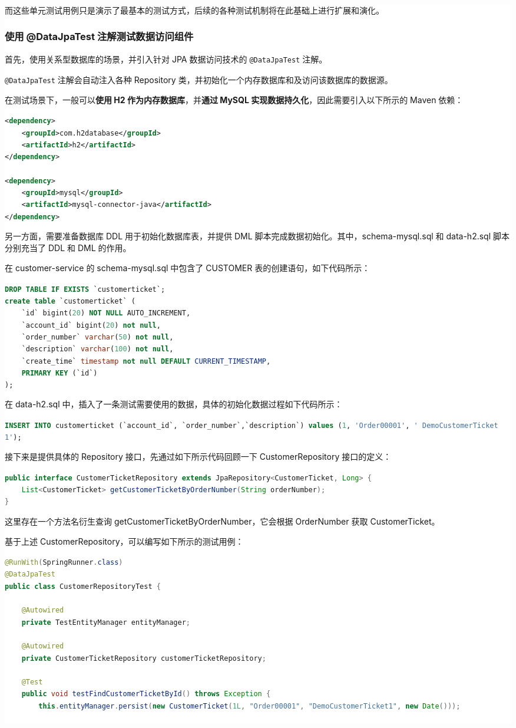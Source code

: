 而这些单元测试用例只是演示了最基本的测试方式，后续的各种测试机制将在此基础上进行扩展和演化。

### 使用 @DataJpaTest 注解测试数据访问组件

首先，使用关系型数据库的场景，并引入针对 JPA 数据访问技术的 `@DataJpaTest` 注解。

`@DataJpaTest` 注解会自动注入各种 Repository 类，并初始化一个内存数据库和及访问该数据库的数据源。

在测试场景下，一般可以**使用 H2 作为内存数据库**，并**通过 MySQL 实现数据持久化**，因此需要引入以下所示的 Maven 依赖：
```xml
<dependency>
	<groupId>com.h2database</groupId>
	<artifactId>h2</artifactId>
</dependency>

<dependency>
	<groupId>mysql</groupId>
	<artifactId>mysql-connector-java</artifactId>
</dependency>
```

另一方面，需要准备数据库 DDL 用于初始化数据库表，并提供 DML 脚本完成数据初始化。其中，schema-mysql.sql 和 data-h2.sql 脚本分别充当了 DDL 和 DML 的作用。

在 customer-service 的 schema-mysql.sql 中包含了 CUSTOMER 表的创建语句，如下代码所示：
```sql
DROP TABLE IF EXISTS `customerticket`;
create table `customerticket` (
    `id` bigint(20) NOT NULL AUTO_INCREMENT,
    `account_id` bigint(20) not null,
    `order_number` varchar(50) not null,
    `description` varchar(100) not null,
    `create_time` timestamp not null DEFAULT CURRENT_TIMESTAMP,
    PRIMARY KEY (`id`)
);

```

在 data-h2.sql 中，插入了一条测试需要使用的数据，具体的初始化数据过程如下代码所示：
```sql
INSERT INTO customerticket (`account_id`, `order_number`,`description`) values (1, 'Order00001', ' DemoCustomerTicket1');
```

接下来是提供具体的 Repository 接口，先通过如下所示代码回顾一下 CustomerRepository 接口的定义：
```java
public interface CustomerTicketRepository extends JpaRepository<CustomerTicket, Long> {
    List<CustomerTicket> getCustomerTicketByOrderNumber(String orderNumber);
}
```
这里存在一个方法名衍生查询 getCustomerTicketByOrderNumber，它会根据 OrderNumber 获取 CustomerTicket。

基于上述 CustomerRepository，可以编写如下所示的测试用例：
```java
@RunWith(SpringRunner.class)
@DataJpaTest
public class CustomerRepositoryTest {
	
	@Autowired
	private TestEntityManager entityManager;

	@Autowired
	private CustomerTicketRepository customerTicketRepository;

	@Test
	public void testFindCustomerTicketById() throws Exception {				
		this.entityManager.persist(new CustomerTicket(1L, "Order00001", "DemoCustomerTicket1", new Date()));
		
```